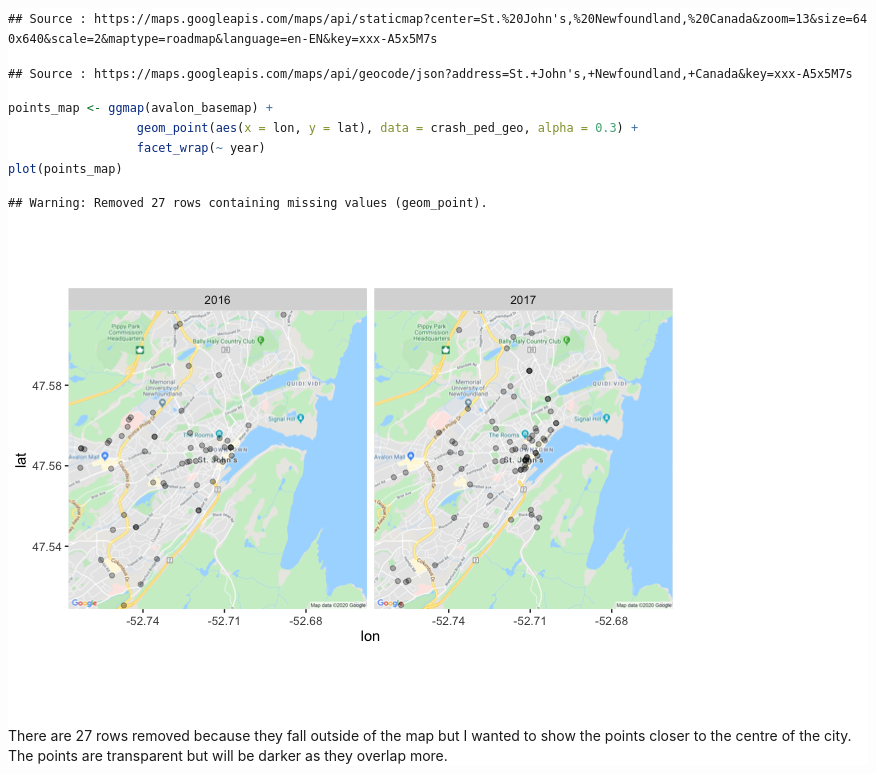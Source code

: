 ```
## Source : https://maps.googleapis.com/maps/api/staticmap?center=St.%20John's,%20Newfoundland,%20Canada&zoom=13&size=640x640&scale=2&maptype=roadmap&language=en-EN&key=xxx-A5x5M7s
```

```
## Source : https://maps.googleapis.com/maps/api/geocode/json?address=St.+John's,+Newfoundland,+Canada&key=xxx-A5x5M7s
```

```r
points_map <- ggmap(avalon_basemap) + 
                  geom_point(aes(x = lon, y = lat), data = crash_ped_geo, alpha = 0.3) + 
                  facet_wrap(~ year)
plot(points_map)
```

```
## Warning: Removed 27 rows containing missing values (geom_point).
```

![](avalon_collisions_files/figure-html/unnamed-chunk-20-1.png)

There are 27 rows removed because they fall outside of the map but I wanted to show the points closer to the centre of the city. The points are transparent but will be darker as they overlap more. 

